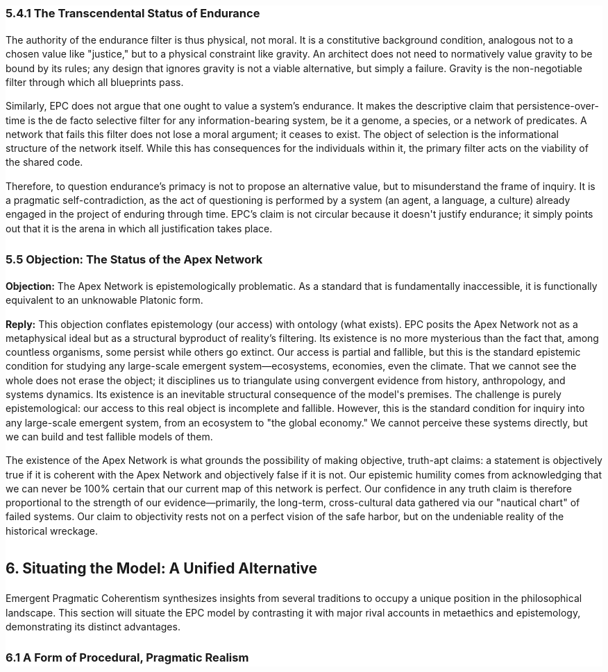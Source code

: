 ### 5.4.1 The Transcendental Status of Endurance

The authority of the endurance filter is thus physical, not moral. It is a constitutive background condition, analogous not to a chosen value like "justice," but to a physical constraint like gravity. An architect does not need to normatively value gravity to be bound by its rules; any design that ignores gravity is not a viable alternative, but simply a failure. Gravity is the non-negotiable filter through which all blueprints pass.

Similarly, EPC does not argue that one ought to value a system’s endurance. It makes the descriptive claim that persistence-over-time is the de facto selective filter for any information-bearing system, be it a genome, a species, or a network of predicates. A network that fails this filter does not lose a moral argument; it ceases to exist. The object of selection is the informational structure of the network itself. While this has consequences for the individuals within it, the primary filter acts on the viability of the shared code.

Therefore, to question endurance’s primacy is not to propose an alternative value, but to misunderstand the frame of inquiry. It is a pragmatic self-contradiction, as the act of questioning is performed by a system (an agent, a language, a culture) already engaged in the project of enduring through time. EPC’s claim is not circular because it doesn't justify endurance; it simply points out that it is the arena in which all justification takes place.

### 5.5 Objection: The Status of the Apex Network

**Objection:** The Apex Network is epistemologically problematic. As a standard that is fundamentally inaccessible, it is functionally equivalent to an unknowable Platonic form.

**Reply:** This objection conflates epistemology (our access) with ontology (what exists). EPC posits the Apex Network not as a metaphysical ideal but as a structural byproduct of reality’s filtering. Its existence is no more mysterious than the fact that, among countless organisms, some persist while others go extinct. Our access is partial and fallible, but this is the standard epistemic condition for studying any large-scale emergent system—ecosystems, economies, even the climate. That we cannot see the whole does not erase the object; it disciplines us to triangulate using convergent evidence from history, anthropology, and systems dynamics. Its existence is an inevitable structural consequence of the model's premises. The challenge is purely epistemological: our access to this real object is incomplete and fallible. However, this is the standard condition for inquiry into any large-scale emergent system, from an ecosystem to "the global economy." We cannot perceive these systems directly, but we can build and test fallible models of them.

The existence of the Apex Network is what grounds the possibility of making objective, truth-apt claims: a statement is objectively true if it is coherent with the Apex Network and objectively false if it is not. Our epistemic humility comes from acknowledging that we can never be 100% certain that our current map of this network is perfect. Our confidence in any truth claim is therefore proportional to the strength of our evidence—primarily, the long-term, cross-cultural data gathered via our "nautical chart" of failed systems. Our claim to objectivity rests not on a perfect vision of the safe harbor, but on the undeniable reality of the historical wreckage.

## **6. Situating the Model: A Unified Alternative**

Emergent Pragmatic Coherentism synthesizes insights from several traditions to occupy a unique position in the philosophical landscape. This section will situate the EPC model by contrasting it with major rival accounts in metaethics and epistemology, demonstrating its distinct advantages.

### **6.1 A Form of Procedural, Pragmatic Realism**
